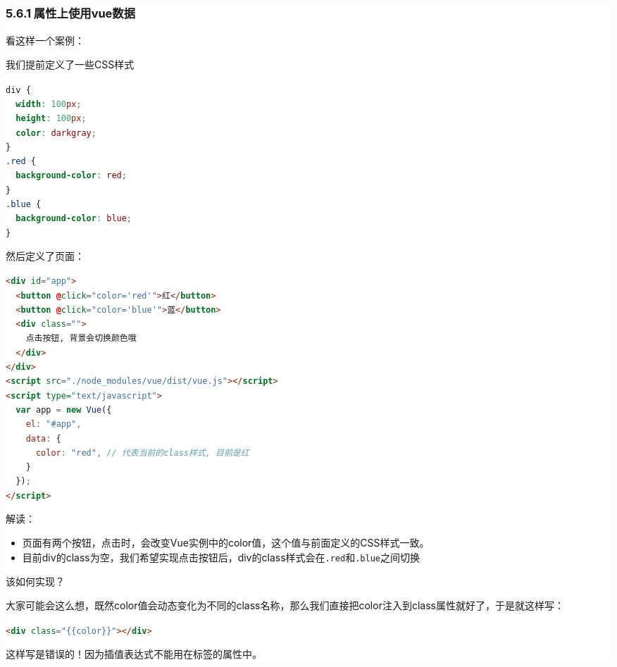 ### 5.6.1 属性上使用vue数据

看这样一个案例：

我们提前定义了一些CSS样式

```css
div {
  width: 100px;
  height: 100px;
  color: darkgray;
}
.red {
  background-color: red;
}
.blue {
  background-color: blue;
}
```

然后定义了页面：

```html
<div id="app">
  <button @click="color='red'">红</button>
  <button @click="color='blue'">蓝</button>
  <div class="">
    点击按钮, 背景会切换颜色哦
  </div>
</div>
<script src="./node_modules/vue/dist/vue.js"></script>
<script type="text/javascript">
  var app = new Vue({
    el: "#app",
    data: {
      color: "red", // 代表当前的class样式, 目前是红
    }
  });
</script>
```

解读：

- 页面有两个按钮，点击时，会改变Vue实例中的color值，这个值与前面定义的CSS样式一致。
- 目前div的class为空，我们希望实现点击按钮后，div的class样式会在`.red`和`.blue`之间切换

该如何实现？

大家可能会这么想，既然color值会动态变化为不同的class名称，那么我们直接把color注入到class属性就好了，于是就这样写：

```html
<div class="{{color}}"></div>
```

这样写是错误的！因为插值表达式不能用在标签的属性中。

